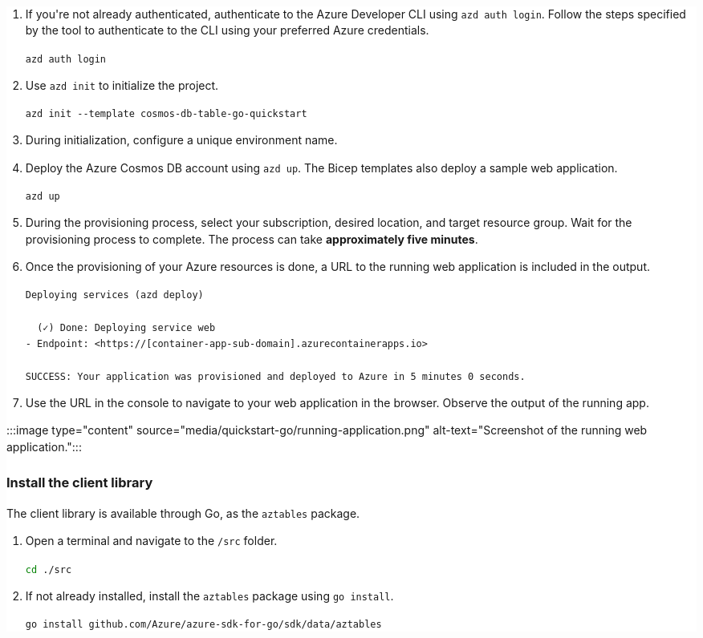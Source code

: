 1. If you're not already authenticated, authenticate to the Azure Developer CLI using `azd auth login`. Follow the steps specified by the tool to authenticate to the CLI using your preferred Azure credentials.

    ```azurecli
    azd auth login
    ```

1. Use `azd init` to initialize the project.

    ```azurecli
    azd init --template cosmos-db-table-go-quickstart
    ```

1. During initialization, configure a unique environment name.

1. Deploy the Azure Cosmos DB account using `azd up`. The Bicep templates also deploy a sample web application.

    ```azurecli
    azd up
    ```

1. During the provisioning process, select your subscription, desired location, and target resource group. Wait for the provisioning process to complete. The process can take **approximately five minutes**.

1. Once the provisioning of your Azure resources is done, a URL to the running web application is included in the output.

    ```output
    Deploying services (azd deploy)
    
      (✓) Done: Deploying service web
    - Endpoint: <https://[container-app-sub-domain].azurecontainerapps.io>
    
    SUCCESS: Your application was provisioned and deployed to Azure in 5 minutes 0 seconds.
    ```

1. Use the URL in the console to navigate to your web application in the browser. Observe the output of the running app.

:::image type="content" source="media/quickstart-go/running-application.png" alt-text="Screenshot of the running web application.":::

### Install the client library

The client library is available through Go, as the `aztables` package.

1. Open a terminal and navigate to the `/src` folder.

    ```bash
    cd ./src
    ```

1. If not already installed, install the `aztables` package using `go install`.

    ```bash
    go install github.com/Azure/azure-sdk-for-go/sdk/data/aztables
    ```
